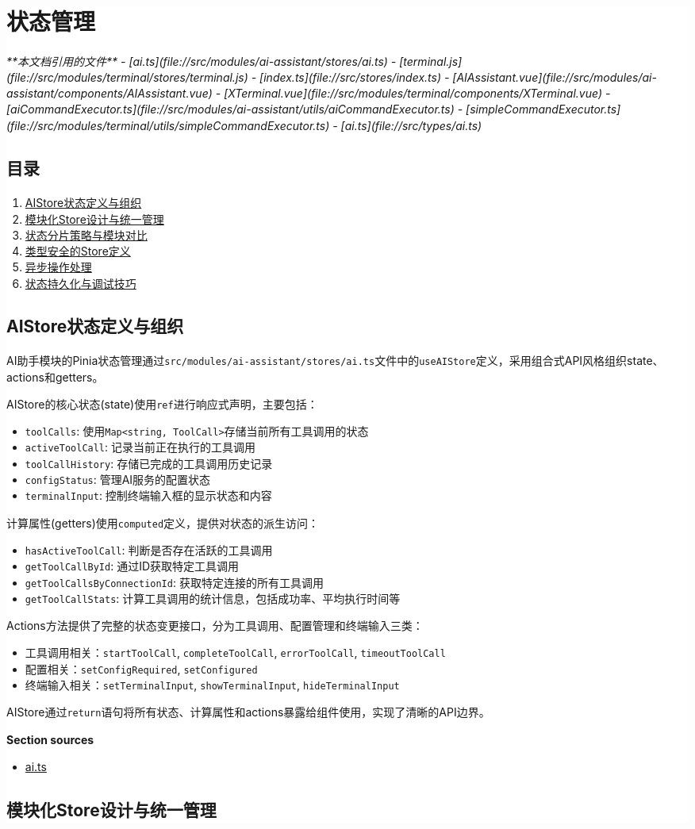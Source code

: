 # 状态管理

<cite>
**本文档引用的文件**
- [ai.ts](file://src/modules/ai-assistant/stores/ai.ts)
- [terminal.js](file://src/modules/terminal/stores/terminal.js)
- [index.ts](file://src/stores/index.ts)
- [AIAssistant.vue](file://src/modules/ai-assistant/components/AIAssistant.vue)
- [XTerminal.vue](file://src/modules/terminal/components/XTerminal.vue)
- [aiCommandExecutor.ts](file://src/modules/ai-assistant/utils/aiCommandExecutor.ts)
- [simpleCommandExecutor.ts](file://src/modules/terminal/utils/simpleCommandExecutor.ts)
- [ai.ts](file://src/types/ai.ts)
</cite>

## 目录
1. [AIStore状态定义与组织](#aistore状态定义与组织)
2. [模块化Store设计与统一管理](#模块化store设计与统一管理)
3. [状态分片策略与模块对比](#状态分片策略与模块对比)
4. [类型安全的Store定义](#类型安全的store定义)
5. [异步操作处理](#异步操作处理)
6. [状态持久化与调试技巧](#状态持久化与调试技巧)

## AIStore状态定义与组织

AI助手模块的Pinia状态管理通过`src/modules/ai-assistant/stores/ai.ts`文件中的`useAIStore`定义，采用组合式API风格组织state、actions和getters。

AIStore的核心状态(state)使用`ref`进行响应式声明，主要包括：
- `toolCalls`: 使用`Map<string, ToolCall>`存储当前所有工具调用的状态
- `activeToolCall`: 记录当前正在执行的工具调用
- `toolCallHistory`: 存储已完成的工具调用历史记录
- `configStatus`: 管理AI服务的配置状态
- `terminalInput`: 控制终端输入框的显示状态和内容

计算属性(getters)使用`computed`定义，提供对状态的派生访问：
- `hasActiveToolCall`: 判断是否存在活跃的工具调用
- `getToolCallById`: 通过ID获取特定工具调用
- `getToolCallsByConnectionId`: 获取特定连接的所有工具调用
- `getToolCallStats`: 计算工具调用的统计信息，包括成功率、平均执行时间等

Actions方法提供了完整的状态变更接口，分为工具调用、配置管理和终端输入三类：
- 工具调用相关：`startToolCall`, `completeToolCall`, `errorToolCall`, `timeoutToolCall`
- 配置相关：`setConfigRequired`, `setConfigured`
- 终端输入相关：`setTerminalInput`, `showTerminalInput`, `hideTerminalInput`

AIStore通过`return`语句将所有状态、计算属性和actions暴露给组件使用，实现了清晰的API边界。

**Section sources**
- [ai.ts](file://src/modules/ai-assistant/stores/ai.ts#L18-L271)

## 模块化Store设计与统一管理
